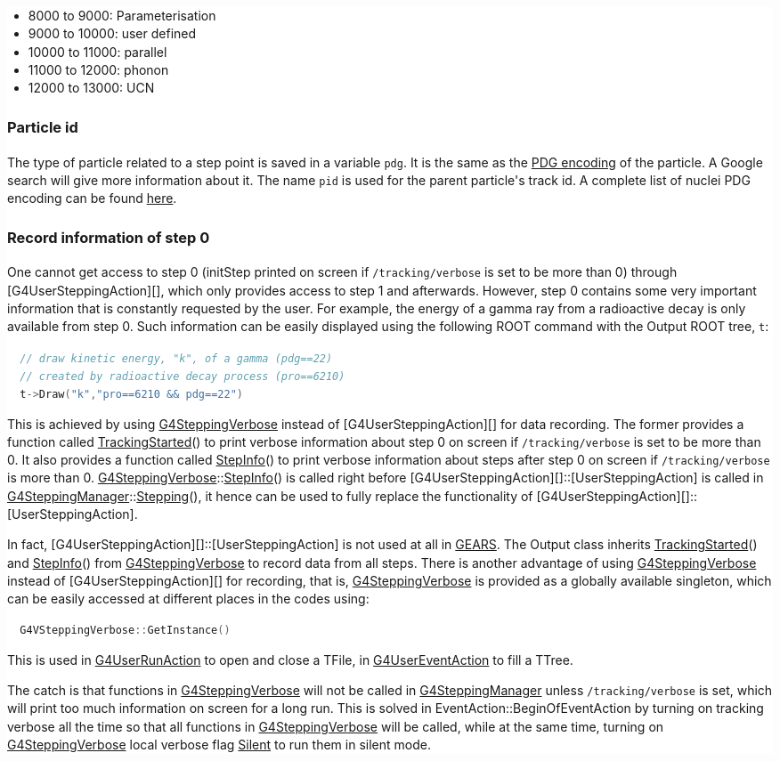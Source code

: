 - 8000 to 9000: Parameterisation
- 9000 to 10000: user defined
- 10000 to 11000: parallel
- 11000 to 12000: phonon
- 12000 to 13000: UCN

### Particle id

The type of particle related to a step point is saved in a variable `pdg`. It is the same as the [PDG encoding](http://pdg.lbl.gov/current/mc-particle-id) of the particle. A Google search will give more information about it. The name `pid` is used for the parent particle's track id. A complete list of nuclei PDG encoding can be found [here](https://twiki.cern.ch/twiki/pub/Geant4/ExtendingFnalDb/Nuclei.txt).

### Record information of step 0

One cannot get access to step 0 (initStep printed on screen if `/tracking/verbose` is set to be more than 0) through [G4UserSteppingAction][], which only provides access to step 1 and afterwards. However, step 0 contains some very important information that is constantly requested by the user. For example, the energy of a gamma ray from a radioactive decay is only available from step 0. Such information can be easily displayed using the following ROOT command with the Output ROOT tree, `t`:

~~~cpp
  // draw kinetic energy, "k", of a gamma (pdg==22)
  // created by radioactive decay process (pro==6210)
  t->Draw("k","pro==6210 && pdg==22")
~~~

This is achieved by using [G4SteppingVerbose][] instead of [G4UserSteppingAction][] for data recording. The former provides a function called [TrackingStarted][]() to print verbose information about step 0 on screen if `/tracking/verbose` is set to be more than 0. It also provides a function called [StepInfo][]() to print verbose information about steps after step 0 on screen if `/tracking/verbose` is more than 0. [G4SteppingVerbose][]::[StepInfo][]() is called right before [G4UserSteppingAction][]::[UserSteppingAction][]([G4Step][]*) is called in [G4SteppingManager][]::[Stepping][](), it hence can be used to fully replace the functionality of [G4UserSteppingAction][]::[UserSteppingAction][]([G4Step][]*).

In fact, [G4UserSteppingAction][]::[UserSteppingAction][]([G4Step][]*) is not used at all in [GEARS][]. The Output class inherits [TrackingStarted][]() and [StepInfo][]() from [G4SteppingVerbose][] to record data from all steps. There is another advantage of using [G4SteppingVerbose][] instead of [G4UserSteppingAction][] for recording, that is, [G4SteppingVerbose][] is provided as a globally available singleton, which can be easily accessed at different places in the codes using:

~~~cpp
  G4VSteppingVerbose::GetInstance()
~~~

This is used in [G4UserRunAction][] to open and close a TFile, in [G4UserEventAction][] to fill a TTree.

The catch is that functions in [G4SteppingVerbose][] will not be called in [G4SteppingManager][] unless `/tracking/verbose` is set, which will print too much information on screen for a long run. This is solved in EventAction::BeginOfEventAction by turning on tracking verbose all the time so that all functions in [G4SteppingVerbose][] will be called, while at the same time, turning on [G4SteppingVerbose][] local verbose flag [Silent][] to run them in silent mode.


[Geant4]: http://geant4.cern.ch
[HDF5]: https://www.hdfgroup.org/downloads/hdf5/
[AIDA]: http://aida.freehep.org/index.thtml
[GEARS]: http://physino.xyz/gears
[Python]: https://www.python.org/
[uproot]: https://pypi.org/project/uproot/
[tutorial]: https://uproot.readthedocs.io/en/latest/basic.html
[G4Track]: http://www-geant4.kek.jp/lxr/source/track/include/G4Track.hh
[G4Step]: http://www-geant4.kek.jp/lxr/source/track/include/G4Step.hh
[G4SteppingVerbose]: http://www-geant4.kek.jp/lxr/source/tracking/include/G4SteppingVerbose.hh
[G4SteppingManager]: http://www-geant4.kek.jp/lxr/source/tracking/include/G4SteppingManager.hh
[G4UserRunAction]: http://www-geant4.kek.jp/lxr/source/run/include/G4UserRunAction.hh
[G4UserEventAction]: http://www-geant4.kek.jp/lxr/source/event/include/G4UserEventAction.hh
[Silent]: http://www-geant4.kek.jp/lxr/source/tracking/src/G4VSteppingVerbose.cc#L50
[Stepping]: http://www-geant4.kek.jp/lxr/source/tracking/src/G4SteppingManager.cc#L116
[StepInfo]: http://www-geant4.kek.jp/lxr/source/tracking/src/G4SteppingManager.cc#L228
[TrackingStarted]: http://www-geant4.kek.jp/lxr/source/tracking/src/G4SteppingManager.cc#L360